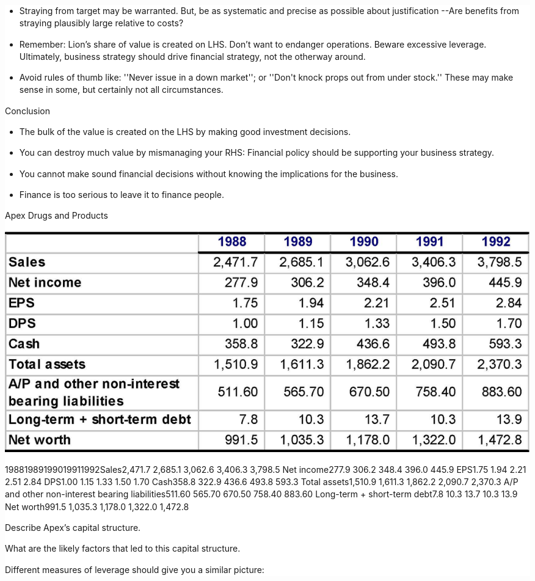 - Straying from target may be warranted. But, be as systematic and precise as possible about justification --Are benefits from straying plausibly large relative to costs?

- Remember: Lion’s share of value is created on LHS. Don’t want to endanger operations. Beware excessive leverage. Ultimately, business strategy should drive financial strategy, not the otherway around.

- Avoid rules of thumb like: ''Never issue in a down market''; or ''Don't knock props out from under stock.'' These may make sense in some, but certainly not all circumstances.

Conclusion

- The bulk of the value is created on the LHS by making good investment decisions.

- You can destroy much value by mismanaging your RHS: Financial policy should be supporting your business strategy.

- You cannot make sound financial decisions without knowing the implications for the business.

- Finance is too serious to leave it to finance people.

Apex Drugs and Products

![](images/lecture_10_review_of_financing_and_capital_structure-b.en_img_5.jpg)

19881989199019911992Sales2,471.7   2,685.1   3,062.6   3,406.3   3,798.5   Net income277.9     306.2     348.4     396.0     445.9     EPS1.75       1.94       2.21       2.51       2.84       DPS1.00       1.15       1.33       1.50       1.70       Cash358.8     322.9     436.6     493.8     593.3     Total assets1,510.9   1,611.3   1,862.2   2,090.7   2,370.3   A/P and other non-interest bearing liabilities511.60    565.70    670.50    758.40    883.60    Long-term + short-term debt7.8         10.3       13.7       10.3       13.9       Net worth991.5     1,035.3   1,178.0   1,322.0   1,472.8   

Describe Apex’s capital structure.

What are the likely factors that led to this capital structure.

Different measures of leverage should give you a similar picture:
